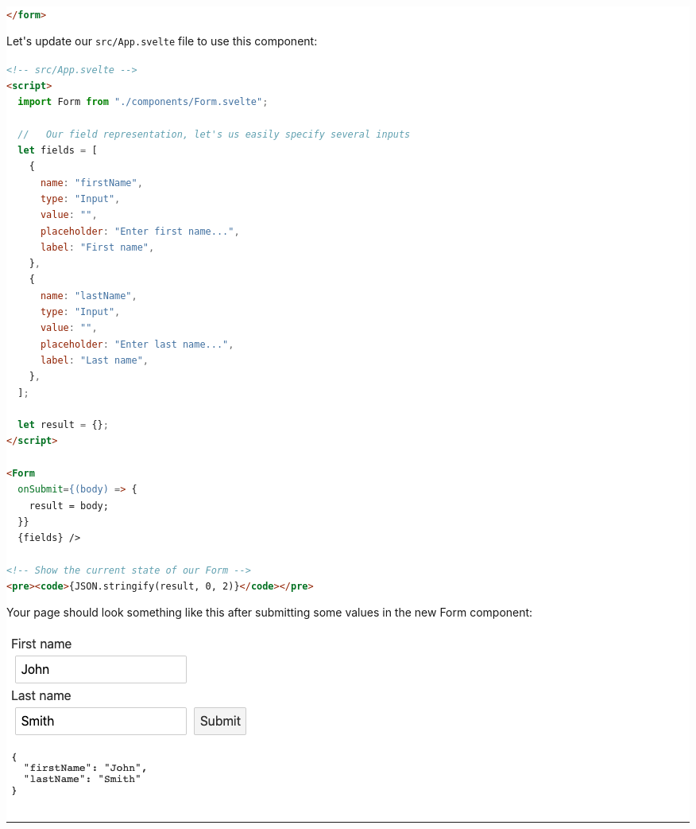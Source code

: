 ```html
</form>
```

Let's update our `src/App.svelte` file to use this component:

```html
<!-- src/App.svelte -->
<script>
  import Form from "./components/Form.svelte";

  //   Our field representation, let's us easily specify several inputs
  let fields = [
    {
      name: "firstName",
      type: "Input",
      value: "",
      placeholder: "Enter first name...",
      label: "First name",
    },
    {
      name: "lastName",
      type: "Input",
      value: "",
      placeholder: "Enter last name...",
      label: "Last name",
    },
  ];

  let result = {};
</script>

<Form
  onSubmit={(body) => {
    result = body;
  }}
  {fields} />

<!-- Show the current state of our Form -->
<pre><code>{JSON.stringify(result, 0, 2)}</code></pre>
```

Your page should look something like this after submitting some values in the new Form component:

![Form](./images/svelte/svelte_form.png)

---